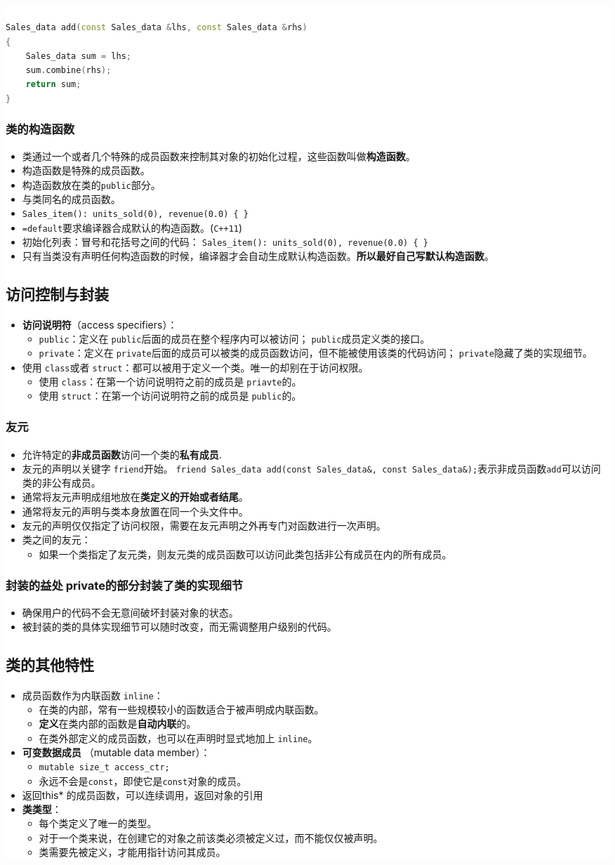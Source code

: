 ```cpp

Sales_data add(const Sales_data &lhs, const Sales_data &rhs)
{
    Sales_data sum = lhs;
    sum.combine(rhs);
    return sum;
}

```

### 类的构造函数

- 类通过一个或者几个特殊的成员函数来控制其对象的初始化过程，这些函数叫做**构造函数**。
- 构造函数是特殊的成员函数。
- 构造函数放在类的`public`部分。
- 与类同名的成员函数。
- `Sales_item(): units_sold(0), revenue(0.0) { }`
- `=default`要求编译器合成默认的构造函数。(`C++11`)
- 初始化列表：冒号和花括号之间的代码： `Sales_item(): units_sold(0), revenue(0.0) { }`
- 只有当类没有声明任何构造函数的时候，编译器才会自动生成默认构造函数。**所以最好自己写默认构造函数**。

## 访问控制与封装

- **访问说明符**（access specifiers）：
  - `public`：定义在 `public`后面的成员在整个程序内可以被访问； `public`成员定义类的接口。
  - `private`：定义在 `private`后面的成员可以被类的成员函数访问，但不能被使用该类的代码访问； `private`隐藏了类的实现细节。
- 使用 `class`或者 `struct`：都可以被用于定义一个类。唯一的却别在于访问权限。
  - 使用 `class`：在第一个访问说明符之前的成员是 `priavte`的。
  - 使用 `struct`：在第一个访问说明符之前的成员是 `public`的。

### 友元

- 允许特定的**非成员函数**访问一个类的**私有成员**.
- 友元的声明以关键字 `friend`开始。 `friend Sales_data add(const Sales_data&, const Sales_data&);`表示非成员函数`add`可以访问类的非公有成员。
- 通常将友元声明成组地放在**类定义的开始或者结尾**。
- 通常将友元的声明与类本身放置在同一个头文件中。
- 友元的声明仅仅指定了访问权限，需要在友元声明之外再专门对函数进行一次声明。
- 类之间的友元：
  - 如果一个类指定了友元类，则友元类的成员函数可以访问此类包括非公有成员在内的所有成员。

### 封装的益处 private的部分封装了类的实现细节

- 确保用户的代码不会无意间破坏封装对象的状态。
- 被封装的类的具体实现细节可以随时改变，而无需调整用户级别的代码。



## 类的其他特性

- 成员函数作为内联函数 `inline`：
  - 在类的内部，常有一些规模较小的函数适合于被声明成内联函数。
  - **定义**在类内部的函数是**自动内联**的。
  - 在类外部定义的成员函数，也可以在声明时显式地加上 `inline`。
- **可变数据成员** （mutable data member）：
  - `mutable size_t access_ctr;`
  - 永远不会是`const`，即使它是`const`对象的成员。
- 返回this* 的成员函数，可以连续调用，返回对象的引用
- **类类型**：
  - 每个类定义了唯一的类型。
  - 对于一个类来说，在创建它的对象之前该类必须被定义过，而不能仅仅被声明。
  - 类需要先被定义，才能用指针访问其成员。
